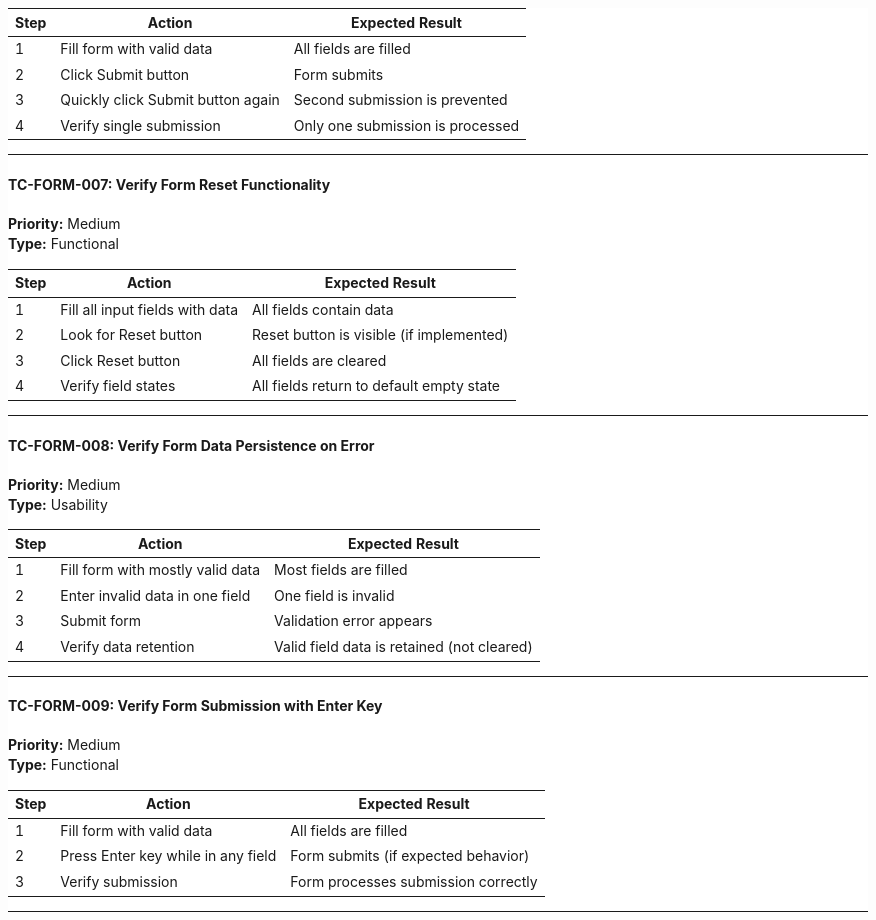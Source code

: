 | Step | Action | Expected Result |
|------|--------|-----------------|
| 1 | Fill form with valid data | All fields are filled |
| 2 | Click Submit button | Form submits |
| 3 | Quickly click Submit button again | Second submission is prevented |
| 4 | Verify single submission | Only one submission is processed |

---

#### TC-FORM-007: Verify Form Reset Functionality
**Priority:** Medium  
**Type:** Functional

| Step | Action | Expected Result |
|------|--------|-----------------|
| 1 | Fill all input fields with data | All fields contain data |
| 2 | Look for Reset button | Reset button is visible (if implemented) |
| 3 | Click Reset button | All fields are cleared |
| 4 | Verify field states | All fields return to default empty state |

---

#### TC-FORM-008: Verify Form Data Persistence on Error
**Priority:** Medium  
**Type:** Usability

| Step | Action | Expected Result |
|------|--------|-----------------|
| 1 | Fill form with mostly valid data | Most fields are filled |
| 2 | Enter invalid data in one field | One field is invalid |
| 3 | Submit form | Validation error appears |
| 4 | Verify data retention | Valid field data is retained (not cleared) |

---

#### TC-FORM-009: Verify Form Submission with Enter Key
**Priority:** Medium  
**Type:** Functional

| Step | Action | Expected Result |
|------|--------|-----------------|
| 1 | Fill form with valid data | All fields are filled |
| 2 | Press Enter key while in any field | Form submits (if expected behavior) |
| 3 | Verify submission | Form processes submission correctly |

---